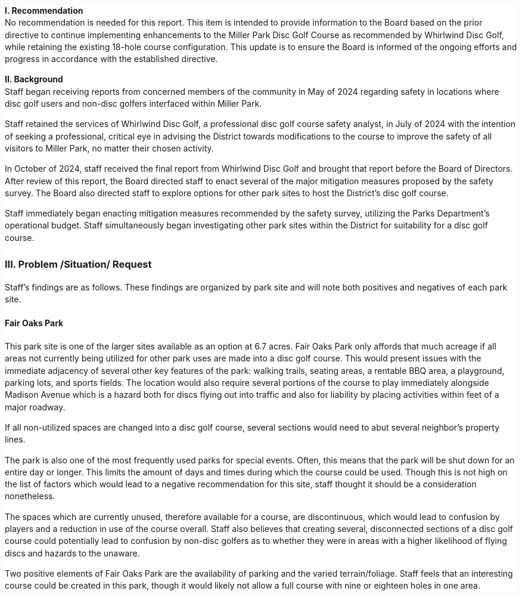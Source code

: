 
**I. Recommendation**  
No recommendation is needed for this report. This item is intended to provide information to the Board based on the prior directive to continue implementing enhancements to the Miller Park Disc Golf Course as recommended by Whirlwind Disc Golf, while retaining the existing 18-hole course configuration. This update is to ensure the Board is informed of the ongoing efforts and progress in accordance with the established directive.

**II. Background**  
Staff began receiving reports from concerned members of the community in May of 2024 regarding safety in locations where disc golf users and non-disc golfers interfaced within Miller Park.

Staff retained the services of Whirlwind Disc Golf, a professional disc golf course safety analyst, in July of 2024 with the intention of seeking a professional, critical eye in advising the District towards modifications to the course to improve the safety of all visitors to Miller Park, no matter their chosen activity.

In October of 2024, staff received the final report from Whirlwind Disc Golf and brought that report before the Board of Directors. After review of this report, the Board directed staff to enact several of the major mitigation measures proposed by the safety survey. The Board also directed staff to explore options for other park sites to host the District’s disc golf course.

Staff immediately began enacting mitigation measures recommended by the safety survey, utilizing the Parks Department’s operational budget. Staff simultaneously began investigating other park sites within the District for suitability for a disc golf course.

### III. Problem /Situation/ Request
Staff’s findings are as follows. These findings are organized by park site and will note both positives and negatives of each park site.

#### Fair Oaks Park
This park site is one of the larger sites available as an option at 6.7 acres. Fair Oaks Park only affords that much acreage if all areas not currently being utilized for other park uses are made into a disc golf course. This would present issues with the immediate adjacency of several other key features of the park: walking trails, seating areas, a rentable BBQ area, a playground, parking lots, and sports fields. The location would also require several portions of the course to play immediately alongside Madison Avenue which is a hazard both for discs flying out into traffic and also for liability by placing activities within feet of a major roadway.

If all non-utilized spaces are changed into a disc golf course, several sections would need to abut several neighbor’s property lines.

The park is also one of the most frequently used parks for special events. Often, this means that the park will be shut down for an entire day or longer. This limits the amount of days and times during which the course could be used. Though this is not high on the list of factors which would lead to a negative recommendation for this site, staff thought it should be a consideration nonetheless.

The spaces which are currently unused, therefore available for a course, are discontinuous, which would lead to confusion by players and a reduction in use of the course overall. Staff also believes that creating several, disconnected sections of a disc golf course could potentially lead to confusion by non-disc golfers as to whether they were in areas with a higher likelihood of flying discs and hazards to the unaware.

Two positive elements of Fair Oaks Park are the availability of parking and the varied terrain/foliage. Staff feels that an interesting course could be created in this park, though it would likely not allow a full course with nine or eighteen holes in one area.
